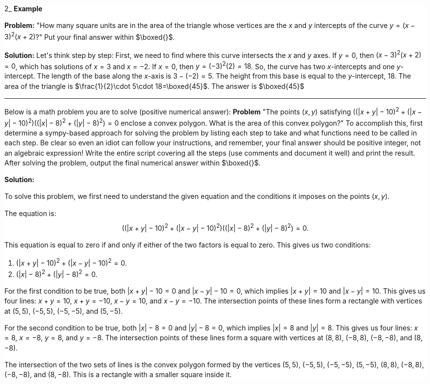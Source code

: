 2_
**Example**

**Problem:** 
"How many square units are in the area of the triangle whose vertices are the $x$ and $y$ intercepts of the curve $y = (x-3)^2 (x+2)$?"
Put your final answer within $\boxed{}$.

**Solution:** 
Let's think step by step:
First, we need to find where this curve intersects the $x$ and $y$ axes.  If $y=0$, then $(x-3)^2(x+2)=0$, which has solutions of $x=3$ and $x=-2$.  If $x=0$, then $y=(-3)^2(2)=18$.  So, the curve has two $x$-intercepts and one $y$-intercept.  The length of the base along the $x$-axis is $3-(-2)=5$.  The height from this base is equal to the $y$-intercept, 18.  The area of the triangle is $\frac{1}{2}\cdot 5\cdot 18=\boxed{45}$. The answer is $\boxed{45}$


---

Below is a math problem you are to solve (positive numerical answer):
**Problem**
"The points $\left(x, y\right)$ satisfying $((\vert x + y \vert - 10)^2 + ( \vert x - y \vert - 10)^2)((\vert x \vert - 8)^2 + ( \vert y \vert - 8)^2) = 0$ enclose a convex polygon. What is the area of this convex polygon?"
To accomplish this, first determine a sympy-based approach for solving the problem by listing each step to take and what functions need to be called in each step. Be clear so even an idiot can follow your instructions, and remember, your final answer should be positive integer, not an algebraic expression!
Write the entire script covering all the steps (use comments and document it well) and print the result. After solving the problem, output the final numerical answer within $\boxed{}$.

**Solution:** 


To solve this problem, we first need to understand the given equation and the conditions it imposes on the points $(x, y)$.

The equation is:
$$((\vert x + y \vert - 10)^2 + ( \vert x - y \vert - 10)^2)((\vert x \vert - 8)^2 + ( \vert y \vert - 8)^2) = 0.$$

This equation is equal to zero if and only if either of the two factors is equal to zero. This gives us two conditions:
1. $(\vert x + y \vert - 10)^2 + ( \vert x - y \vert - 10)^2 = 0$.
2. $(\vert x \vert - 8)^2 + ( \vert y \vert - 8)^2 = 0$.

For the first condition to be true, both $\vert x + y \vert - 10 = 0$ and $\vert x - y \vert - 10 = 0$, which implies $\vert x + y \vert = 10$ and $\vert x - y \vert = 10$. This gives us four lines: $x + y = 10$, $x + y = -10$, $x - y = 10$, and $x - y = -10$. The intersection points of these lines form a rectangle with vertices at $(5, 5)$, $(-5, 5)$, $(-5, -5)$, and $(5, -5)$.

For the second condition to be true, both $\vert x \vert - 8 = 0$ and $\vert y \vert - 8 = 0$, which implies $\vert x \vert = 8$ and $\vert y \vert = 8$. This gives us four lines: $x = 8$, $x = -8$, $y = 8$, and $y = -8$. The intersection points of these lines form a square with vertices at $(8, 8)$, $(-8, 8)$, $(-8, -8)$, and $(8, -8)$.

The intersection of the two sets of lines is the convex polygon formed by the vertices $(5, 5)$, $(-5, 5)$, $(-5, -5)$, $(5, -5)$, $(8, 8)$, $(-8, 8)$, $(-8, -8)$, and $(8, -8)$. This is a rectangle with a smaller square inside it.
